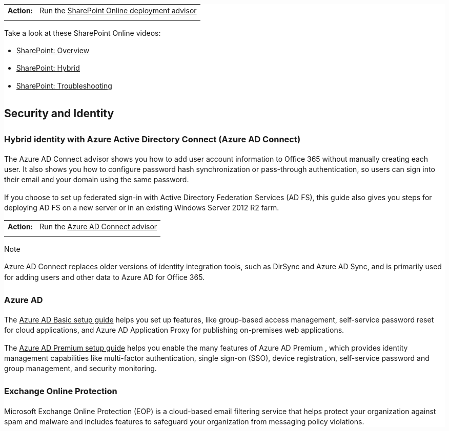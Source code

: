 |||
|:-------|:-----|
| **Action:** | Run the [SharePoint Online deployment advisor](https://aka.ms/spoguidance) |
|||

Take a look at these SharePoint Online videos:

- [SharePoint: Overview](https://go.microsoft.com/fwlink/?linkid=2005315)

- [SharePoint: Hybrid](https://go.microsoft.com/fwlink/?linkid=2005219)

- [SharePoint: Troubleshooting](https://go.microsoft.com/fwlink/?linkid=2005220)
  
## Security and Identity

### Hybrid identity with Azure Active Directory Connect (Azure AD Connect)

The Azure AD Connect advisor shows you how to add user account information to Office 365 without manually creating each user. It also shows you how to configure password hash synchronization or pass-through authentication, so users can sign into their email and your domain using the same password. 

If you choose to set up federated sign-in with Active Directory Federation Services (AD FS), this guide also gives you steps for deploying AD FS on a new server or in an existing Windows Server 2012 R2 farm. 

|||
|:-------|:-----|
| **Action:** | Run the [Azure AD Connect advisor](https://aka.ms/aadconnectpwsync) |
|||
  

>[!Note]
>Azure AD Connect replaces older versions of identity integration tools, such as DirSync and Azure AD Sync, and is primarily used for adding users and other data to Azure AD for Office 365.
>

### Azure AD

The [Azure AD Basic setup guide](https://aka.ms/azureadbasic) helps you set up features, like group-based access management, self-service password reset for cloud applications, and Azure AD Application Proxy for publishing on-premises web applications.
  
The [Azure AD Premium setup guide](https://aka.ms/aadpguidance) helps you enable the many features of Azure AD Premium , which provides identity management capabilities like multi-factor authentication, single sign-on (SSO), device registration, self-service password and group management, and security monitoring.
  

### Exchange Online Protection
Microsoft Exchange Online Protection (EOP) is a cloud-based email filtering service that helps protect your organization against spam and malware and includes features to safeguard your organization from messaging policy violations.
